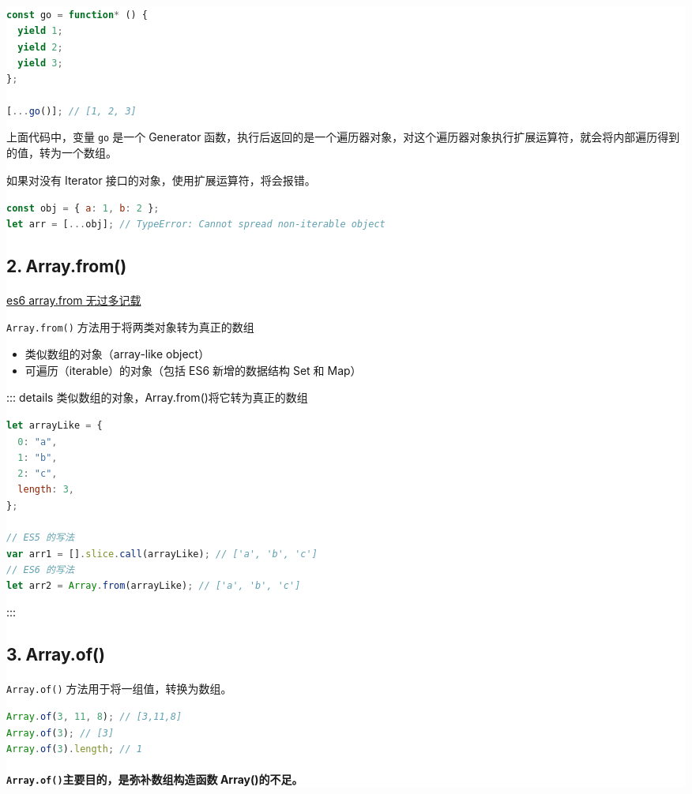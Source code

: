 ```js
const go = function* () {
  yield 1;
  yield 2;
  yield 3;
};

[...go()]; // [1, 2, 3]
```

上面代码中，变量 `go` 是一个 Generator 函数，执行后返回的是一个遍历器对象，对这个遍历器对象执行扩展运算符，就会将内部遍历得到的值，转为一个数组。

如果对没有 Iterator 接口的对象，使用扩展运算符，将会报错。

```js
const obj = { a: 1, b: 2 };
let arr = [...obj]; // TypeError: Cannot spread non-iterable object
```

## 2. Array.from()

[es6 array.from 无过多记载](https://es6.ruanyifeng.com/#docs/array)

`Array.from()` 方法用于将两类对象转为真正的数组

- 类似数组的对象（array-like object）
- 可遍历（iterable）的对象（包括 ES6 新增的数据结构 Set 和 Map）

::: details 类似数组的对象，Array.from()将它转为真正的数组

```js
let arrayLike = {
  0: "a",
  1: "b",
  2: "c",
  length: 3,
};

// ES5 的写法
var arr1 = [].slice.call(arrayLike); // ['a', 'b', 'c']
// ES6 的写法
let arr2 = Array.from(arrayLike); // ['a', 'b', 'c']
```

:::

## 3. Array.of()

`Array.of()` 方法用于将一组值，转换为数组。

```js
Array.of(3, 11, 8); // [3,11,8]
Array.of(3); // [3]
Array.of(3).length; // 1
```

#### `Array.of()`主要目的，是弥补数组构造函数 Array()的不足。
